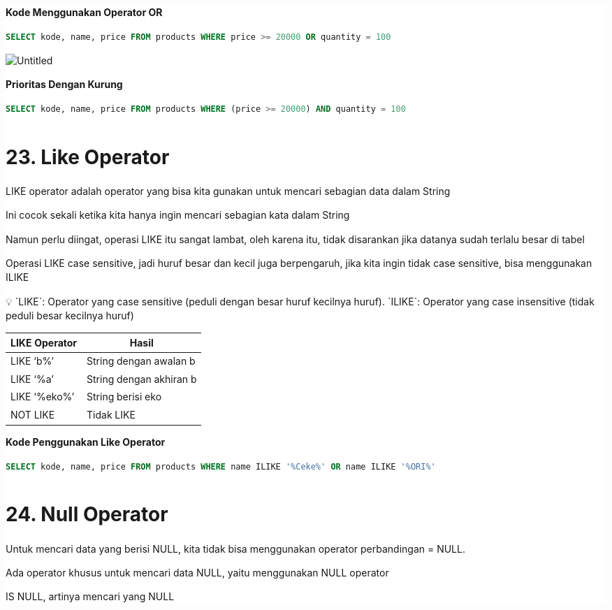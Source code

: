 **Kode Menggunakan Operator OR**

```sql
SELECT kode, name, price FROM products WHERE price >= 20000 OR quantity = 100
```

![Untitled](https://prod-files-secure.s3.us-west-2.amazonaws.com/86cdea4d-c848-4d3c-868a-d3cff3ff6a71/555ee75f-a298-4419-968c-e164d6bb1ba2/Untitled.png)

**Prioritas Dengan Kurung**

```sql
SELECT kode, name, price FROM products WHERE (price >= 20000) AND quantity = 100
```

# 23. Like Operator

LIKE operator adalah operator yang bisa kita gunakan untuk mencari sebagian data dalam String

Ini cocok sekali ketika kita hanya ingin mencari sebagian kata dalam String

Namun perlu diingat, operasi LIKE itu sangat lambat, oleh karena itu, tidak disarankan jika datanya sudah terlalu besar di tabel

Operasi LIKE case sensitive, jadi huruf besar dan kecil juga berpengaruh, jika kita ingin tidak case sensitive, bisa menggunakan ILIKE

<aside>
💡 `LIKE`: Operator yang case sensitive (peduli dengan besar huruf kecilnya huruf).                                                                           `ILIKE`: Operator yang case insensitive (tidak peduli besar kecilnya huruf)

</aside>

| **LIKE Operator** | **Hasil** |
| --- | --- |
| LIKE ‘b%’ | String dengan awalan b |
| LIKE ‘%a’ | String dengan akhiran b |
| LIKE ‘%eko%’ | String berisi eko |
| NOT LIKE | Tidak LIKE |

**Kode Penggunakan Like Operator**

```sql
SELECT kode, name, price FROM products WHERE name ILIKE '%Ceke%' OR name ILIKE '%ORI%'
```

# 24. Null Operator

Untuk mencari data yang berisi NULL, kita tidak bisa menggunakan operator perbandingan = NULL.

Ada operator khusus untuk mencari data NULL, yaitu menggunakan NULL operator

IS NULL, artinya mencari yang NULL
